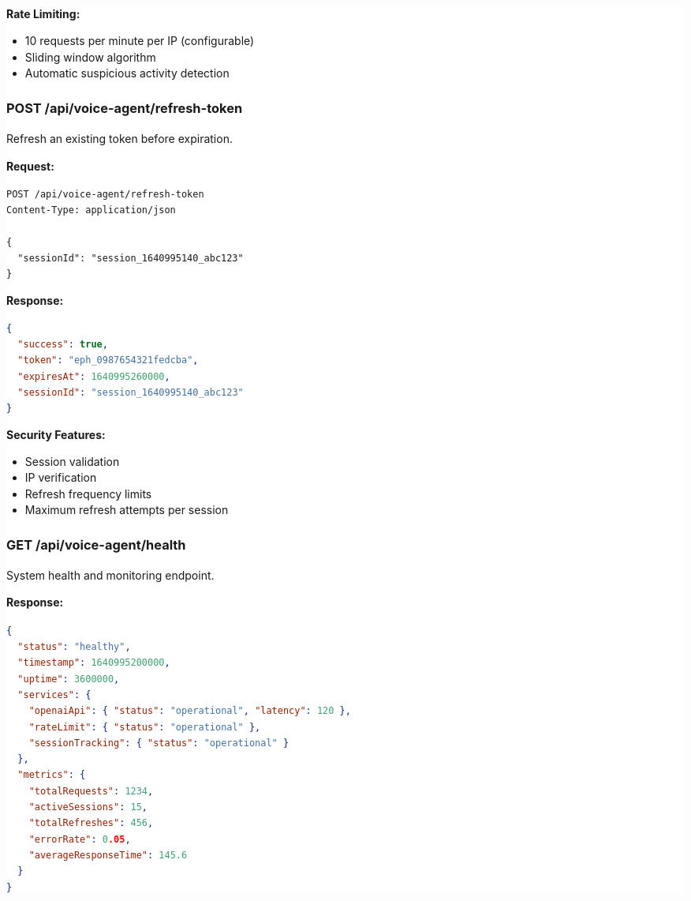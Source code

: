 **Rate Limiting:**
- 10 requests per minute per IP (configurable)
- Sliding window algorithm
- Automatic suspicious activity detection

### POST /api/voice-agent/refresh-token
Refresh an existing token before expiration.

**Request:**
```http
POST /api/voice-agent/refresh-token
Content-Type: application/json

{
  "sessionId": "session_1640995140_abc123"
}
```

**Response:**
```json
{
  "success": true,
  "token": "eph_0987654321fedcba",
  "expiresAt": 1640995260000,
  "sessionId": "session_1640995140_abc123"
}
```

**Security Features:**
- Session validation
- IP verification
- Refresh frequency limits
- Maximum refresh attempts per session

### GET /api/voice-agent/health
System health and monitoring endpoint.

**Response:**
```json
{
  "status": "healthy",
  "timestamp": 1640995200000,
  "uptime": 3600000,
  "services": {
    "openaiApi": { "status": "operational", "latency": 120 },
    "rateLimit": { "status": "operational" },
    "sessionTracking": { "status": "operational" }
  },
  "metrics": {
    "totalRequests": 1234,
    "activeSessions": 15,
    "totalRefreshes": 456,
    "errorRate": 0.05,
    "averageResponseTime": 145.6
  }
}
```
